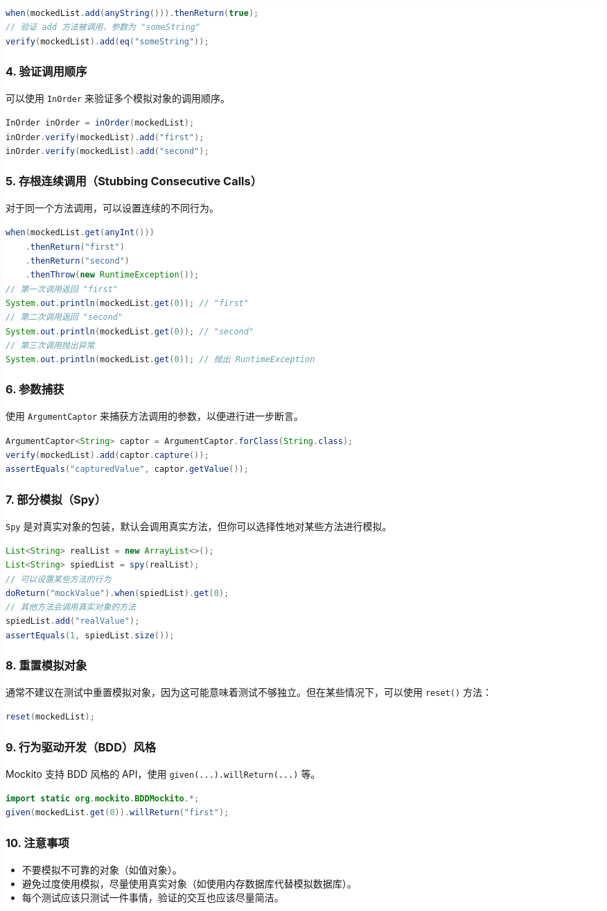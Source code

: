 ```java
when(mockedList.add(anyString())).thenReturn(true);
// 验证 add 方法被调用，参数为 "someString"
verify(mockedList).add(eq("someString"));
```
### 4. 验证调用顺序
可以使用 `InOrder` 来验证多个模拟对象的调用顺序。
```java
InOrder inOrder = inOrder(mockedList);
inOrder.verify(mockedList).add("first");
inOrder.verify(mockedList).add("second");
```
### 5. 存根连续调用（Stubbing Consecutive Calls）
对于同一个方法调用，可以设置连续的不同行为。
```java
when(mockedList.get(anyInt()))
    .thenReturn("first")
    .thenReturn("second")
    .thenThrow(new RuntimeException());
// 第一次调用返回 "first"
System.out.println(mockedList.get(0)); // "first"
// 第二次调用返回 "second"
System.out.println(mockedList.get(0)); // "second"
// 第三次调用抛出异常
System.out.println(mockedList.get(0)); // 抛出 RuntimeException
```
### 6. 参数捕获
使用 `ArgumentCaptor` 来捕获方法调用的参数，以便进行进一步断言。
```java
ArgumentCaptor<String> captor = ArgumentCaptor.forClass(String.class);
verify(mockedList).add(captor.capture());
assertEquals("capturedValue", captor.getValue());
```
### 7. 部分模拟（Spy）
`Spy` 是对真实对象的包装，默认会调用真实方法，但你可以选择性地对某些方法进行模拟。
```java
List<String> realList = new ArrayList<>();
List<String> spiedList = spy(realList);
// 可以设置某些方法的行为
doReturn("mockValue").when(spiedList).get(0);
// 其他方法会调用真实对象的方法
spiedList.add("realValue");
assertEquals(1, spiedList.size());
```
### 8. 重置模拟对象
通常不建议在测试中重置模拟对象，因为这可能意味着测试不够独立。但在某些情况下，可以使用 `reset()` 方法：
```java
reset(mockedList);
```
### 9. 行为驱动开发（BDD）风格
Mockito 支持 BDD 风格的 API，使用 `given(...).willReturn(...)` 等。
```java
import static org.mockito.BDDMockito.*;
given(mockedList.get(0)).willReturn("first");
```
### 10. 注意事项
- 不要模拟不可靠的对象（如值对象）。
- 避免过度使用模拟，尽量使用真实对象（如使用内存数据库代替模拟数据库）。
- 每个测试应该只测试一件事情，验证的交互也应该尽量简洁。
